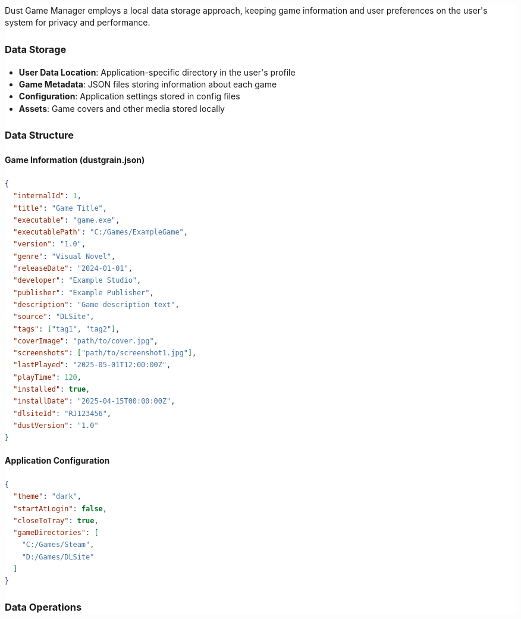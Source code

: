 Dust Game Manager employs a local data storage approach, keeping game information and user preferences on the user's system for privacy and performance.

### Data Storage

- **User Data Location**: Application-specific directory in the user's profile
- **Game Metadata**: JSON files storing information about each game
- **Configuration**: Application settings stored in config files
- **Assets**: Game covers and other media stored locally

### Data Structure

#### Game Information (dustgrain.json)
```json
{
  "internalId": 1,
  "title": "Game Title",
  "executable": "game.exe",
  "executablePath": "C:/Games/ExampleGame",
  "version": "1.0",
  "genre": "Visual Novel",
  "releaseDate": "2024-01-01",
  "developer": "Example Studio",
  "publisher": "Example Publisher",
  "description": "Game description text",
  "source": "DLSite",
  "tags": ["tag1", "tag2"],
  "coverImage": "path/to/cover.jpg",
  "screenshots": ["path/to/screenshot1.jpg"],
  "lastPlayed": "2025-05-01T12:00:00Z",
  "playTime": 120,
  "installed": true,
  "installDate": "2025-04-15T00:00:00Z",
  "dlsiteId": "RJ123456",
  "dustVersion": "1.0"
}
```

#### Application Configuration
```json
{
  "theme": "dark",
  "startAtLogin": false,
  "closeToTray": true,
  "gameDirectories": [
    "C:/Games/Steam",
    "D:/Games/DLSite"
  ]
}
```

### Data Operations
